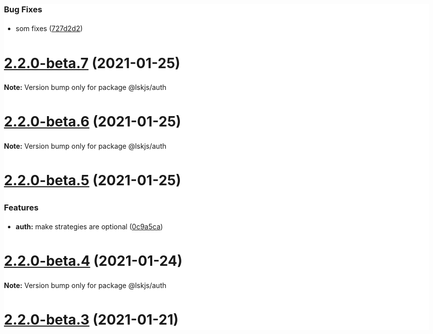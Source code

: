 
### Bug Fixes

* som fixes ([727d2d2](https://github.com/lskjs/lskjs/tree/master/packages/auth/commit/727d2d212dcefe8c7b1547fbe6ae5e87ac474535))





# [2.2.0-beta.7](https://github.com/lskjs/lskjs/tree/master/packages/auth/compare/v2.2.0-beta.6...v2.2.0-beta.7) (2021-01-25)

**Note:** Version bump only for package @lskjs/auth





# [2.2.0-beta.6](https://github.com/lskjs/lskjs/tree/master/packages/auth/compare/v2.2.0-beta.5...v2.2.0-beta.6) (2021-01-25)

**Note:** Version bump only for package @lskjs/auth





# [2.2.0-beta.5](https://github.com/lskjs/lskjs/tree/master/packages/auth/compare/v2.2.0-beta.4...v2.2.0-beta.5) (2021-01-25)


### Features

* **auth:** make strategies are optional ([0c9a5ca](https://github.com/lskjs/lskjs/tree/master/packages/auth/commit/0c9a5ca6e78d7d6c49e4a1f0e1092956045d87cd))





# [2.2.0-beta.4](https://github.com/lskjs/lskjs/tree/master/packages/auth/compare/v2.2.0-beta.3...v2.2.0-beta.4) (2021-01-24)

**Note:** Version bump only for package @lskjs/auth





# [2.2.0-beta.3](https://github.com/lskjs/lskjs/tree/master/packages/auth/compare/v2.2.0-beta.2...v2.2.0-beta.3) (2021-01-21)
